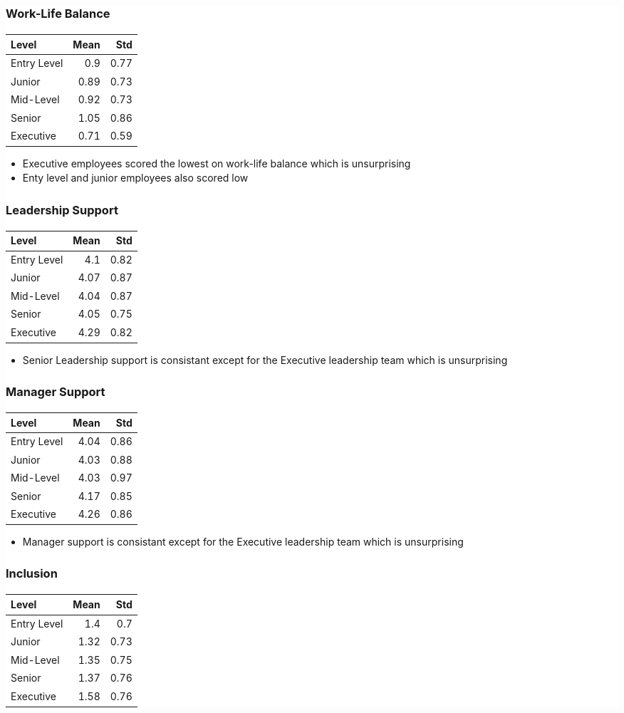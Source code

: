 ### Work-Life Balance
| Level       |   Mean |   Std |
|:------------|------------------:|-----------------:|
| Entry Level |              0.9  |             0.77 |
| Junior      |              0.89 |             0.73 |
| Mid-Level   |              0.92 |             0.73 |
| Senior      |              1.05 |             0.86 |
| Executive   |              0.71 |             0.59 |
- Executive employees scored the lowest on work-life balance which is unsurprising
- Enty level and junior employees also scored low

### Leadership Support
| Level       |   Mean |   Std |
|:------------|--------------------------------:|-------------------------------:|
| Entry Level |                            4.1  |                           0.82 |
| Junior      |                            4.07 |                           0.87 |
| Mid-Level   |                            4.04 |                           0.87 |
| Senior      |                            4.05 |                           0.75 |
| Executive   |                            4.29 |                           0.82 |
- Senior Leadership support is consistant except for the Executive leadership team which is unsurprising

### Manager Support
| Level       |   Mean |   Std |
|:------------|-----------------------------:|----------------------------:|
| Entry Level |                         4.04 |                        0.86 |
| Junior      |                         4.03 |                        0.88 |
| Mid-Level   |                         4.03 |                        0.97 |
| Senior      |                         4.17 |                        0.85 |
| Executive   |                         4.26 |                        0.86 |
- Manager support is consistant except for the Executive leadership team which is unsurprising

### Inclusion
| Level       |   Mean |   Std |
|:------------|------------------------:|-----------------------:|
| Entry Level |                    1.4  |                   0.7  |
| Junior      |                    1.32 |                   0.73 |
| Mid-Level   |                    1.35 |                   0.75 |
| Senior      |                    1.37 |                   0.76 |
| Executive   |                    1.58 |                   0.76 |
